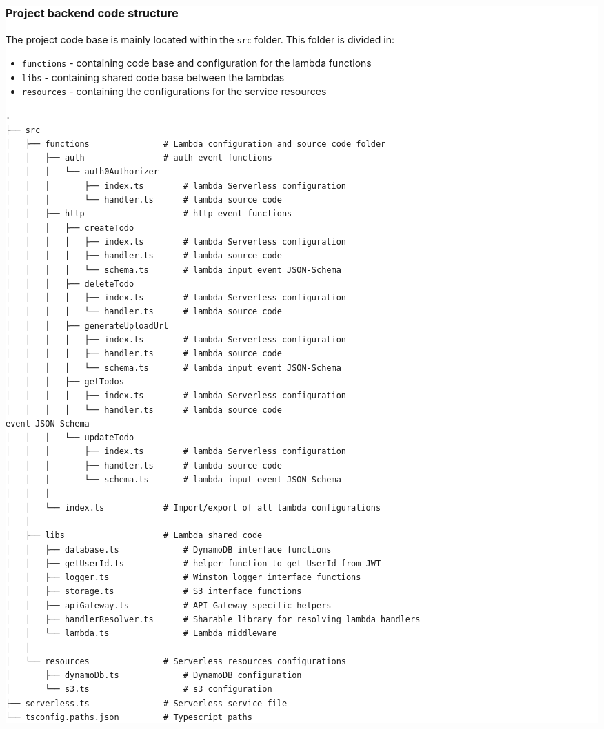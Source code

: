 ### Project backend code structure

The project code base is mainly located within the `src` folder. This folder is divided in:

- `functions` - containing code base and configuration for the lambda functions
- `libs` - containing shared code base between the lambdas
- `resources` - containing the configurations for the service resources

```
.
├── src
│   ├── functions               # Lambda configuration and source code folder
│   │   ├── auth                # auth event functions
│   │   │   └── auth0Authorizer
│   │   │       ├── index.ts        # lambda Serverless configuration
│   │   │       └── handler.ts      # lambda source code
│   │   ├── http                    # http event functions
│   │   │   ├── createTodo
│   │   │   │   ├── index.ts        # lambda Serverless configuration
│   │   │   │   ├── handler.ts      # lambda source code
│   │   │   │   └── schema.ts       # lambda input event JSON-Schema
│   │   │   ├── deleteTodo
│   │   │   │   ├── index.ts        # lambda Serverless configuration
│   │   │   │   └── handler.ts      # lambda source code
│   │   │   ├── generateUploadUrl
│   │   │   │   ├── index.ts        # lambda Serverless configuration
│   │   │   │   ├── handler.ts      # lambda source code
│   │   │   │   └── schema.ts       # lambda input event JSON-Schema
│   │   │   ├── getTodos
│   │   │   │   ├── index.ts        # lambda Serverless configuration
│   │   │   │   └── handler.ts      # lambda source code
event JSON-Schema
│   │   │   └── updateTodo
│   │   │       ├── index.ts        # lambda Serverless configuration
│   │   │       ├── handler.ts      # lambda source code
│   │   │       └── schema.ts       # lambda input event JSON-Schema
│   │   │
│   │   └── index.ts            # Import/export of all lambda configurations
│   │
│   ├── libs                    # Lambda shared code
│   │   ├── database.ts             # DynamoDB interface functions
│   │   ├── getUserId.ts            # helper function to get UserId from JWT
│   │   ├── logger.ts               # Winston logger interface functions
│   │   ├── storage.ts              # S3 interface functions
│   │   ├── apiGateway.ts           # API Gateway specific helpers
│   │   ├── handlerResolver.ts      # Sharable library for resolving lambda handlers
│   │   └── lambda.ts               # Lambda middleware
│   │
│   └── resources               # Serverless resources configurations
│       ├── dynamoDb.ts             # DynamoDB configuration
│       └── s3.ts                   # s3 configuration
├── serverless.ts               # Serverless service file
└── tsconfig.paths.json         # Typescript paths
```
